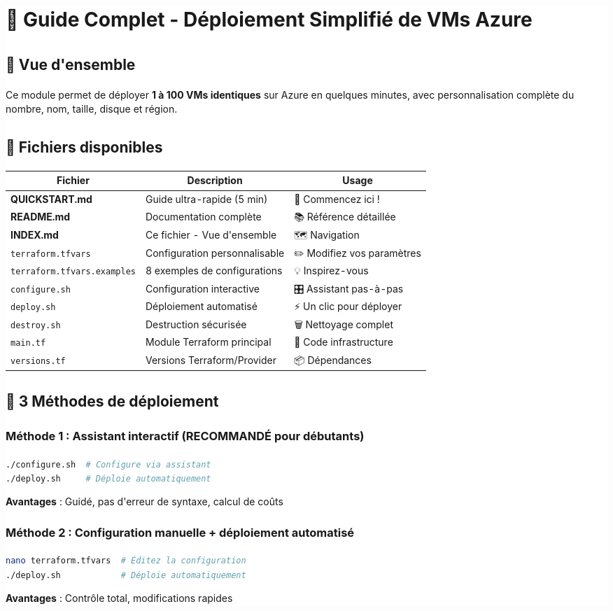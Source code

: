 # 📑 Guide Complet - Déploiement Simplifié de VMs Azure

## 🎯 Vue d'ensemble

Ce module permet de déployer **1 à 100 VMs identiques** sur Azure en quelques minutes, avec personnalisation complète du nombre, nom, taille, disque et région.

## 📂 Fichiers disponibles

| Fichier | Description | Usage |
|---------|-------------|-------|
| **QUICKSTART.md** | Guide ultra-rapide (5 min) | 🚀 Commencez ici ! |
| **README.md** | Documentation complète | 📚 Référence détaillée |
| **INDEX.md** | Ce fichier - Vue d'ensemble | 🗺️ Navigation |
| `terraform.tfvars` | Configuration personnalisable | ✏️ Modifiez vos paramètres |
| `terraform.tfvars.examples` | 8 exemples de configurations | 💡 Inspirez-vous |
| `configure.sh` | Configuration interactive | 🎛️ Assistant pas-à-pas |
| `deploy.sh` | Déploiement automatisé | ⚡ Un clic pour déployer |
| `destroy.sh` | Destruction sécurisée | 🗑️ Nettoyage complet |
| `main.tf` | Module Terraform principal | 🔧 Code infrastructure |
| `versions.tf` | Versions Terraform/Provider | 📦 Dépendances |

## 🚀 3 Méthodes de déploiement

### Méthode 1 : Assistant interactif (RECOMMANDÉ pour débutants)

```bash
./configure.sh  # Configure via assistant
./deploy.sh     # Déploie automatiquement
```

**Avantages** : Guidé, pas d'erreur de syntaxe, calcul de coûts

### Méthode 2 : Configuration manuelle + déploiement automatisé

```bash
nano terraform.tfvars  # Éditez la configuration
./deploy.sh            # Déploie automatiquement
```

**Avantages** : Contrôle total, modifications rapides
